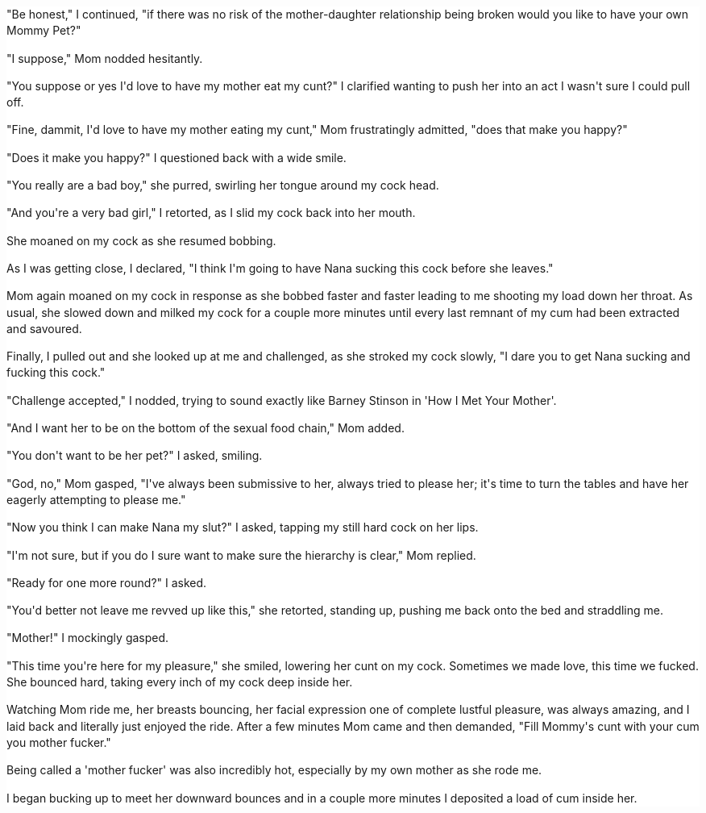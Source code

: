  "Be honest," I continued, "if there was no risk of the mother-daughter relationship being broken would you like to have your own Mommy Pet?" 

 "I suppose," Mom nodded hesitantly. 

 "You suppose or yes I'd love to have my mother eat my cunt?" I clarified wanting to push her into an act I wasn't sure I could pull off. 

 "Fine, dammit, I'd love to have my mother eating my cunt," Mom frustratingly admitted, "does that make you happy?" 

 "Does it make you happy?" I questioned back with a wide smile. 

 "You really are a bad boy," she purred, swirling her tongue around my cock head. 

 "And you're a very bad girl," I retorted, as I slid my cock back into her mouth. 

 She moaned on my cock as she resumed bobbing. 

 As I was getting close, I declared, "I think I'm going to have Nana sucking this cock before she leaves." 

 Mom again moaned on my cock in response as she bobbed faster and faster leading to me shooting my load down her throat. As usual, she slowed down and milked my cock for a couple more minutes until every last remnant of my cum had been extracted and savoured. 

 Finally, I pulled out and she looked up at me and challenged, as she stroked my cock slowly, "I dare you to get Nana sucking and fucking this cock." 

 "Challenge accepted," I nodded, trying to sound exactly like Barney Stinson in 'How I Met Your Mother'. 

 "And I want her to be on the bottom of the sexual food chain," Mom added. 

 "You don't want to be her pet?" I asked, smiling. 

 "God, no," Mom gasped, "I've always been submissive to her, always tried to please her; it's time to turn the tables and have her eagerly attempting to please me." 

 "Now you think I can make Nana my slut?" I asked, tapping my still hard cock on her lips. 

 "I'm not sure, but if you do I sure want to make sure the hierarchy is clear," Mom replied. 

 "Ready for one more round?" I asked. 

 "You'd better not leave me revved up like this," she retorted, standing up, pushing me back onto the bed and straddling me. 

 "Mother!" I mockingly gasped. 

 "This time you're here for my pleasure," she smiled, lowering her cunt on my cock. Sometimes we made love, this time we fucked. She bounced hard, taking every inch of my cock deep inside her. 

 Watching Mom ride me, her breasts bouncing, her facial expression one of complete lustful pleasure, was always amazing, and I laid back and literally just enjoyed the ride. After a few minutes Mom came and then demanded, "Fill Mommy's cunt with your cum you mother fucker." 

 Being called a 'mother fucker' was also incredibly hot, especially by my own mother as she rode me. 

 I began bucking up to meet her downward bounces and in a couple more minutes I deposited a load of cum inside her. 
